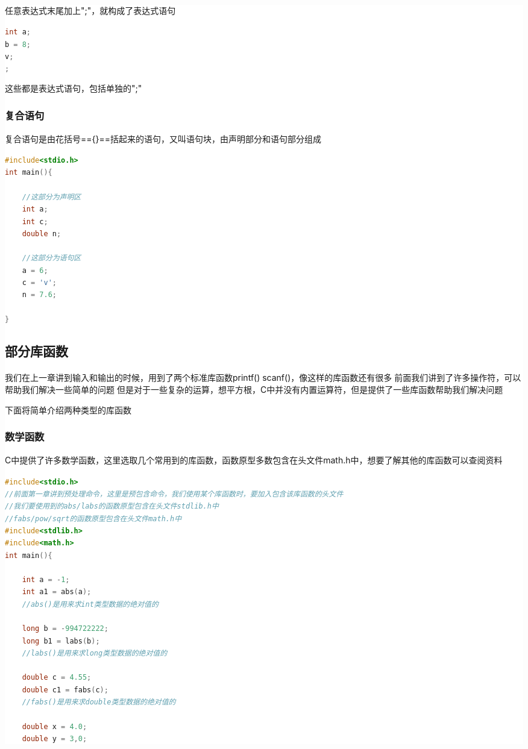 任意表达式末尾加上";"，就构成了表达式语句

```C
int a;
b = 8;
v;
;
```

这些都是表达式语句，包括单独的";"

### 复合语句

复合语句是由花括号=={}==括起来的语句，又叫语句块，由声明部分和语句部分组成

```C
#include<stdio.h>
int main(){

	//这部分为声明区
	int a;
	int c;
	double n;

	//这部分为语句区
	a = 6;
	c = 'v';
	n = 7.6;

}
```

## 部分库函数

我们在上一章讲到输入和输出的时候，用到了两个标准库函数printf() scanf()，像这样的库函数还有很多
前面我们讲到了许多操作符，可以帮助我们解决一些简单的问题
但是对于一些复杂的运算，想平方根，C中并没有内置运算符，但是提供了一些库函数帮助我们解决问题

下面将简单介绍两种类型的库函数

### 数学函数

C中提供了许多数学函数，这里选取几个常用到的库函数，函数原型多数包含在头文件math.h中，想要了解其他的库函数可以查阅资料

```C
#include<stdio.h>
//前面第一章讲到预处理命令，这里是预包含命令，我们使用某个库函数时，要加入包含该库函数的头文件
//我们要使用到的abs/labs的函数原型包含在头文件stdlib.h中
//fabs/pow/sqrt的函数原型包含在头文件math.h中
#include<stdlib.h>
#include<math.h>
int main(){

	int a = -1;
    int a1 = abs(a);
	//abs()是用来求int类型数据的绝对值的

    long b = -994722222;
	long b1 = labs(b);
	//labs()是用来求long类型数据的绝对值的

	double c = 4.55;
	double c1 = fabs(c);
	//fabs()是用来求double类型数据的绝对值的

    double x = 4.0;
	double y = 3,0;
```